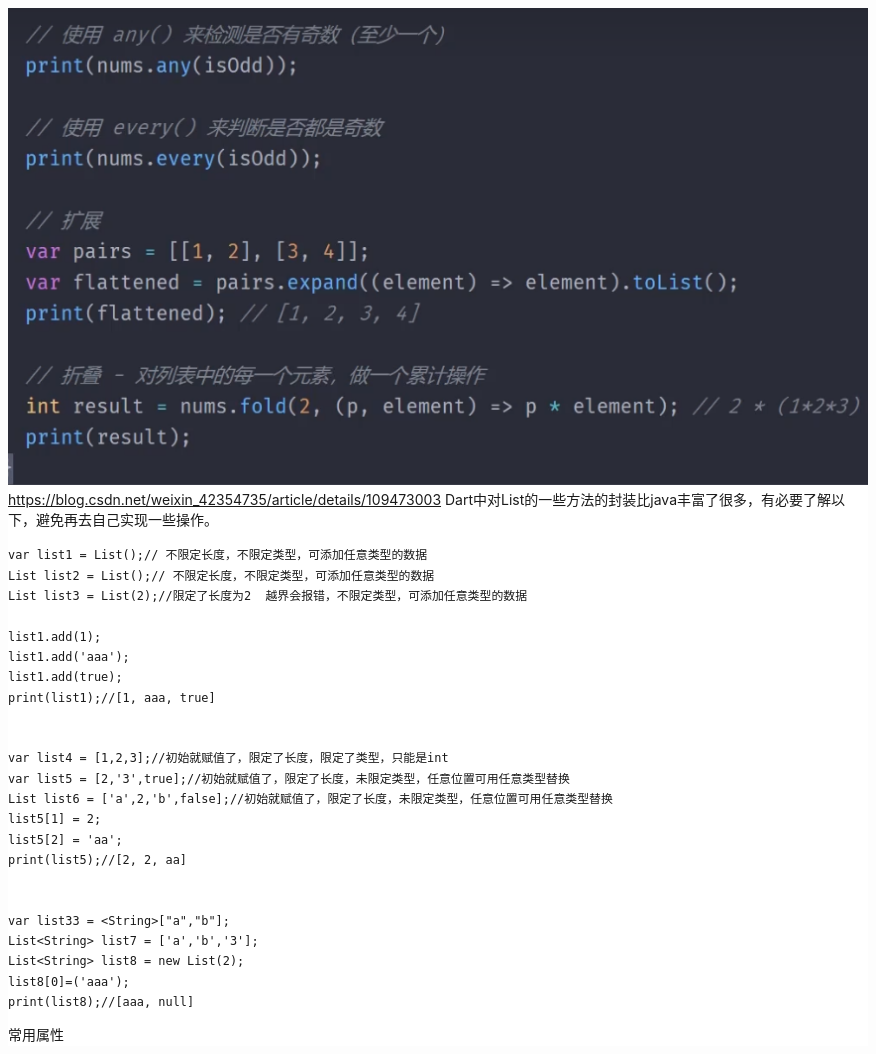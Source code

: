 ![](images/img-2023-08-26-14-49-56.png)
<https://blog.csdn.net/weixin_42354735/article/details/109473003>
Dart中对List的一些方法的封装比java丰富了很多，有必要了解以下，避免再去自己实现一些操作。

    var list1 = List();// 不限定长度，不限定类型，可添加任意类型的数据
    List list2 = List();// 不限定长度，不限定类型，可添加任意类型的数据
    List list3 = List(2);//限定了长度为2  越界会报错，不限定类型，可添加任意类型的数据
 
    list1.add(1);
    list1.add('aaa');
    list1.add(true);
    print(list1);//[1, aaa, true]
 

    var list4 = [1,2,3];//初始就赋值了，限定了长度，限定了类型，只能是int
    var list5 = [2,'3',true];//初始就赋值了，限定了长度，未限定类型，任意位置可用任意类型替换
    List list6 = ['a',2,'b',false];//初始就赋值了，限定了长度，未限定类型，任意位置可用任意类型替换
    list5[1] = 2;
    list5[2] = 'aa';
    print(list5);//[2, 2, aa]
 

    var list33 = <String>["a","b"];
    List<String> list7 = ['a','b','3'];
    List<String> list8 = new List(2);
    list8[0]=('aaa');
    print(list8);//[aaa, null]
常用属性

 